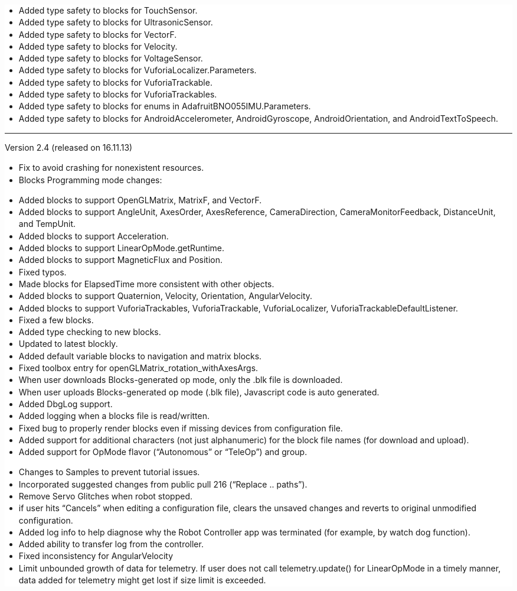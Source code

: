 - Added type safety to blocks for TouchSensor.
- Added type safety to blocks for UltrasonicSensor.
- Added type safety to blocks for VectorF.
- Added type safety to blocks for Velocity.
- Added type safety to blocks for VoltageSensor.
- Added type safety to blocks for VuforiaLocalizer.Parameters.
- Added type safety to blocks for VuforiaTrackable.
- Added type safety to blocks for VuforiaTrackables.
- Added type safety to blocks for enums in AdafruitBNO055IMU.Parameters.
- Added type safety to blocks for AndroidAccelerometer, AndroidGyroscope, AndroidOrientation, and AndroidTextToSpeech.

**************************************************************************************

Version 2.4 (released on 16.11.13)
* Fix to avoid crashing for nonexistent resources.
* Blocks Programming mode changes:
- Added blocks to support OpenGLMatrix, MatrixF, and VectorF.
- Added blocks to support AngleUnit, AxesOrder, AxesReference, CameraDirection, CameraMonitorFeedback, DistanceUnit, and TempUnit.
- Added blocks to support Acceleration.
- Added blocks to support LinearOpMode.getRuntime.
- Added blocks to support MagneticFlux and Position.
- Fixed typos.
- Made blocks for ElapsedTime more consistent with other objects.
- Added blocks to support Quaternion, Velocity, Orientation, AngularVelocity.
- Added blocks to support VuforiaTrackables, VuforiaTrackable, VuforiaLocalizer, VuforiaTrackableDefaultListener.
- Fixed a few blocks.
- Added type checking to new blocks.
- Updated to latest blockly.
- Added default variable blocks to navigation and matrix blocks.
- Fixed toolbox entry for openGLMatrix_rotation_withAxesArgs.
- When user downloads Blocks-generated op mode, only the .blk file is downloaded.
- When user uploads Blocks-generated op mode (.blk file), Javascript code is auto generated.
- Added DbgLog support.
- Added logging when a blocks file is read/written.
- Fixed bug to properly render blocks even if missing devices from configuration file.
- Added support for additional characters (not just alphanumeric) for the block file names (for download and upload).
- Added support for OpMode flavor (“Autonomous” or “TeleOp”) and group.
* Changes to Samples to prevent tutorial issues.
* Incorporated suggested changes from public pull 216 (“Replace .. paths”).
* Remove Servo Glitches when robot stopped.
* if user hits “Cancels” when editing a configuration file, clears the unsaved changes and reverts to original unmodified configuration.
* Added log info to help diagnose why the Robot Controller app was terminated (for example, by watch dog function).
* Added ability to transfer log from the controller.
* Fixed inconsistency for AngularVelocity
* Limit unbounded growth of data for telemetry.  If user does not call telemetry.update() for LinearOpMode in a timely manner, data added for telemetry might get lost if size limit is exceeded.
